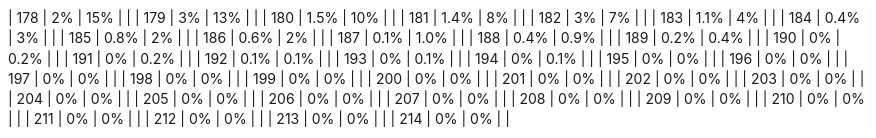 | 178 | 2% | 15% |  |
| 179 | 3% | 13% |  |
| 180 | 1.5% | 10% |  |
| 181 | 1.4% | 8% |  |
| 182 | 3% | 7% |  |
| 183 | 1.1% | 4% |  |
| 184 | 0.4% | 3% |  |
| 185 | 0.8% | 2% |  |
| 186 | 0.6% | 2% |  |
| 187 | 0.1% | 1.0% |  |
| 188 | 0.4% | 0.9% |  |
| 189 | 0.2% | 0.4% |  |
| 190 | 0% | 0.2% |  |
| 191 | 0% | 0.2% |  |
| 192 | 0.1% | 0.1% |  |
| 193 | 0% | 0.1% |  |
| 194 | 0% | 0.1% |  |
| 195 | 0% | 0% |  |
| 196 | 0% | 0% |  |
| 197 | 0% | 0% |  |
| 198 | 0% | 0% |  |
| 199 | 0% | 0% |  |
| 200 | 0% | 0% |  |
| 201 | 0% | 0% |  |
| 202 | 0% | 0% |  |
| 203 | 0% | 0% |  |
| 204 | 0% | 0% |  |
| 205 | 0% | 0% |  |
| 206 | 0% | 0% |  |
| 207 | 0% | 0% |  |
| 208 | 0% | 0% |  |
| 209 | 0% | 0% |  |
| 210 | 0% | 0% |  |
| 211 | 0% | 0% |  |
| 212 | 0% | 0% |  |
| 213 | 0% | 0% |  |
| 214 | 0% | 0% |  |